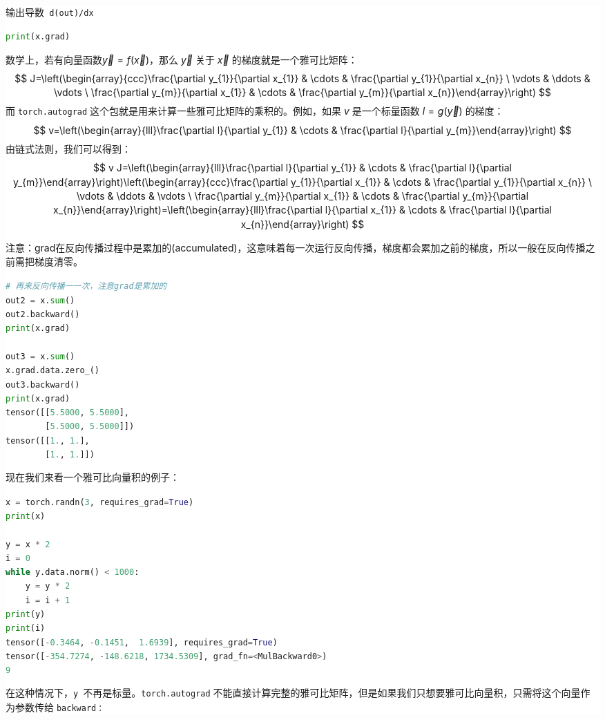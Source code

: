 输出导数` d(out)/dx`

```python
print(x.grad)
```

数学上，若有向量函数$\vec{y}=f(\vec{x})$，那么 $\vec{y}$ 关于 $\vec{x}$ 的梯度就是一个雅可比矩阵： $$ J=\left(\begin{array}{ccc}\frac{\partial y_{1}}{\partial x_{1}} & \cdots & \frac{\partial y_{1}}{\partial x_{n}} \ \vdots & \ddots & \vdots \ \frac{\partial y_{m}}{\partial x_{1}} & \cdots & \frac{\partial y_{m}}{\partial x_{n}}\end{array}\right) $$ 而 `torch.autograd` 这个包就是用来计算一些雅可比矩阵的乘积的。例如，如果 $v$ 是一个标量函数 $l = g(\vec{y})$ 的梯度： $$ v=\left(\begin{array}{lll}\frac{\partial l}{\partial y_{1}} & \cdots & \frac{\partial l}{\partial y_{m}}\end{array}\right) $$ 由链式法则，我们可以得到： $$ v J=\left(\begin{array}{lll}\frac{\partial l}{\partial y_{1}} & \cdots & \frac{\partial l}{\partial y_{m}}\end{array}\right)\left(\begin{array}{ccc}\frac{\partial y_{1}}{\partial x_{1}} & \cdots & \frac{\partial y_{1}}{\partial x_{n}} \ \vdots & \ddots & \vdots \ \frac{\partial y_{m}}{\partial x_{1}} & \cdots & \frac{\partial y_{m}}{\partial x_{n}}\end{array}\right)=\left(\begin{array}{lll}\frac{\partial l}{\partial x_{1}} & \cdots & \frac{\partial l}{\partial x_{n}}\end{array}\right) $$

注意：grad在反向传播过程中是累加的(accumulated)，这意味着每一次运行反向传播，梯度都会累加之前的梯度，所以一般在反向传播之前需把梯度清零。

```python
# 再来反向传播⼀一次，注意grad是累加的
out2 = x.sum()
out2.backward()
print(x.grad)

out3 = x.sum()
x.grad.data.zero_()
out3.backward()
print(x.grad)
tensor([[5.5000, 5.5000],
        [5.5000, 5.5000]])
tensor([[1., 1.],
        [1., 1.]])
```

现在我们来看一个雅可比向量积的例子：

```python
x = torch.randn(3, requires_grad=True)
print(x)

y = x * 2
i = 0
while y.data.norm() < 1000:
    y = y * 2
    i = i + 1
print(y)
print(i)
tensor([-0.3464, -0.1451,  1.6939], requires_grad=True)
tensor([-354.7274, -148.6218, 1734.5309], grad_fn=<MulBackward0>)
9
```

在这种情况下，`y `不再是标量。`torch.autograd` 不能直接计算完整的雅可比矩阵，但是如果我们只想要雅可比向量积，只需将这个向量作为参数传给 `backward：`
